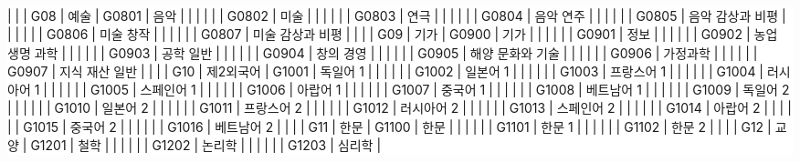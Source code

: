 |  |  | G08 | 예술 | G0801 | 음악 |
|  |  |  |  | G0802 | 미술 |
|  |  |  |  | G0803 | 연극 |
|  |  |  |  | G0804 | 음악 연주 |
|  |  |  |  | G0805 | 음악 감상과 비평 |
|  |  |  |  | G0806 | 미술 창작 |
|  |  |  |  | G0807 | 미술 감상과 비평 |
|  |  | G09 | 기가 | G0900 | 기가 |
|  |  |  |  | G0901 | 정보 |
|  |  |  |  | G0902 | 농업 생명 과학 |
|  |  |  |  | G0903 | 공학 일반 |
|  |  |  |  | G0904 | 창의 경영 |
|  |  |  |  | G0905 | 해양 문화와 기술 |
|  |  |  |  | G0906 | 가정과학 |
|  |  |  |  | G0907 | 지식 재산 일반 |
|  |  | G10 | 제2외국어 | G1001 | 독일어 1 |
|  |  |  |  | G1002 | 일본어 1 |
|  |  |  |  | G1003 | 프랑스어 1 |
|  |  |  |  | G1004 | 러시아어 1 |
|  |  |  |  | G1005 | 스페인어 1 |
|  |  |  |  | G1006 | 아랍어 1 |
|  |  |  |  | G1007 | 중국어 1 |
|  |  |  |  | G1008 | 베트남어 1 |
|  |  |  |  | G1009 | 독일어 2 |
|  |  |  |  | G1010 | 일본어 2 |
|  |  |  |  | G1011 | 프랑스어 2 |
|  |  |  |  | G1012 | 러시아어 2 |
|  |  |  |  | G1013 | 스페인어 2 |
|  |  |  |  | G1014 | 아랍어 2 |
|  |  |  |  | G1015 | 중국어 2 |
|  |  |  |  | G1016 | 베트남어 2 |
|  |  | G11 | 한문 | G1100 | 한문 |
|  |  |  |  | G1101 | 한문 1 |
|  |  |  |  | G1102 | 한문 2 |
|  |  | G12 | 교양 | G1201 | 철학 |
|  |  |  |  | G1202 | 논리학 |
|  |  |  |  | G1203 | 심리학 |